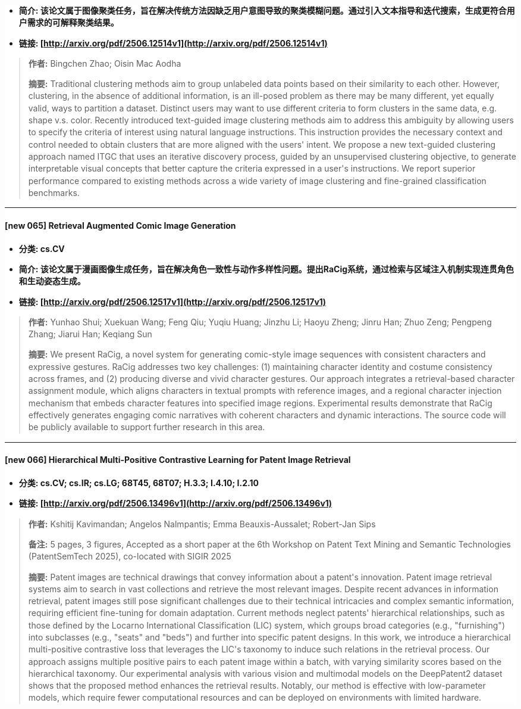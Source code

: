 - **简介: 该论文属于图像聚类任务，旨在解决传统方法因缺乏用户意图导致的聚类模糊问题。通过引入文本指导和迭代搜索，生成更符合用户需求的可解释聚类结果。**

- **链接: [http://arxiv.org/pdf/2506.12514v1](http://arxiv.org/pdf/2506.12514v1)**

> **作者:** Bingchen Zhao; Oisin Mac Aodha
>
> **摘要:** Traditional clustering methods aim to group unlabeled data points based on their similarity to each other. However, clustering, in the absence of additional information, is an ill-posed problem as there may be many different, yet equally valid, ways to partition a dataset. Distinct users may want to use different criteria to form clusters in the same data, e.g. shape v.s. color. Recently introduced text-guided image clustering methods aim to address this ambiguity by allowing users to specify the criteria of interest using natural language instructions. This instruction provides the necessary context and control needed to obtain clusters that are more aligned with the users' intent. We propose a new text-guided clustering approach named ITGC that uses an iterative discovery process, guided by an unsupervised clustering objective, to generate interpretable visual concepts that better capture the criteria expressed in a user's instructions. We report superior performance compared to existing methods across a wide variety of image clustering and fine-grained classification benchmarks.
>
---
#### [new 065] Retrieval Augmented Comic Image Generation
- **分类: cs.CV**

- **简介: 该论文属于漫画图像生成任务，旨在解决角色一致性与动作多样性问题。提出RaCig系统，通过检索与区域注入机制实现连贯角色和生动姿态生成。**

- **链接: [http://arxiv.org/pdf/2506.12517v1](http://arxiv.org/pdf/2506.12517v1)**

> **作者:** Yunhao Shui; Xuekuan Wang; Feng Qiu; Yuqiu Huang; Jinzhu Li; Haoyu Zheng; Jinru Han; Zhuo Zeng; Pengpeng Zhang; Jiarui Han; Keqiang Sun
>
> **摘要:** We present RaCig, a novel system for generating comic-style image sequences with consistent characters and expressive gestures. RaCig addresses two key challenges: (1) maintaining character identity and costume consistency across frames, and (2) producing diverse and vivid character gestures. Our approach integrates a retrieval-based character assignment module, which aligns characters in textual prompts with reference images, and a regional character injection mechanism that embeds character features into specified image regions. Experimental results demonstrate that RaCig effectively generates engaging comic narratives with coherent characters and dynamic interactions. The source code will be publicly available to support further research in this area.
>
---
#### [new 066] Hierarchical Multi-Positive Contrastive Learning for Patent Image Retrieval
- **分类: cs.CV; cs.IR; cs.LG; 68T45, 68T07; H.3.3; I.4.10; I.2.10**

- **链接: [http://arxiv.org/pdf/2506.13496v1](http://arxiv.org/pdf/2506.13496v1)**

> **作者:** Kshitij Kavimandan; Angelos Nalmpantis; Emma Beauxis-Aussalet; Robert-Jan Sips
>
> **备注:** 5 pages, 3 figures, Accepted as a short paper at the 6th Workshop on Patent Text Mining and Semantic Technologies (PatentSemTech 2025), co-located with SIGIR 2025
>
> **摘要:** Patent images are technical drawings that convey information about a patent's innovation. Patent image retrieval systems aim to search in vast collections and retrieve the most relevant images. Despite recent advances in information retrieval, patent images still pose significant challenges due to their technical intricacies and complex semantic information, requiring efficient fine-tuning for domain adaptation. Current methods neglect patents' hierarchical relationships, such as those defined by the Locarno International Classification (LIC) system, which groups broad categories (e.g., "furnishing") into subclasses (e.g., "seats" and "beds") and further into specific patent designs. In this work, we introduce a hierarchical multi-positive contrastive loss that leverages the LIC's taxonomy to induce such relations in the retrieval process. Our approach assigns multiple positive pairs to each patent image within a batch, with varying similarity scores based on the hierarchical taxonomy. Our experimental analysis with various vision and multimodal models on the DeepPatent2 dataset shows that the proposed method enhances the retrieval results. Notably, our method is effective with low-parameter models, which require fewer computational resources and can be deployed on environments with limited hardware.